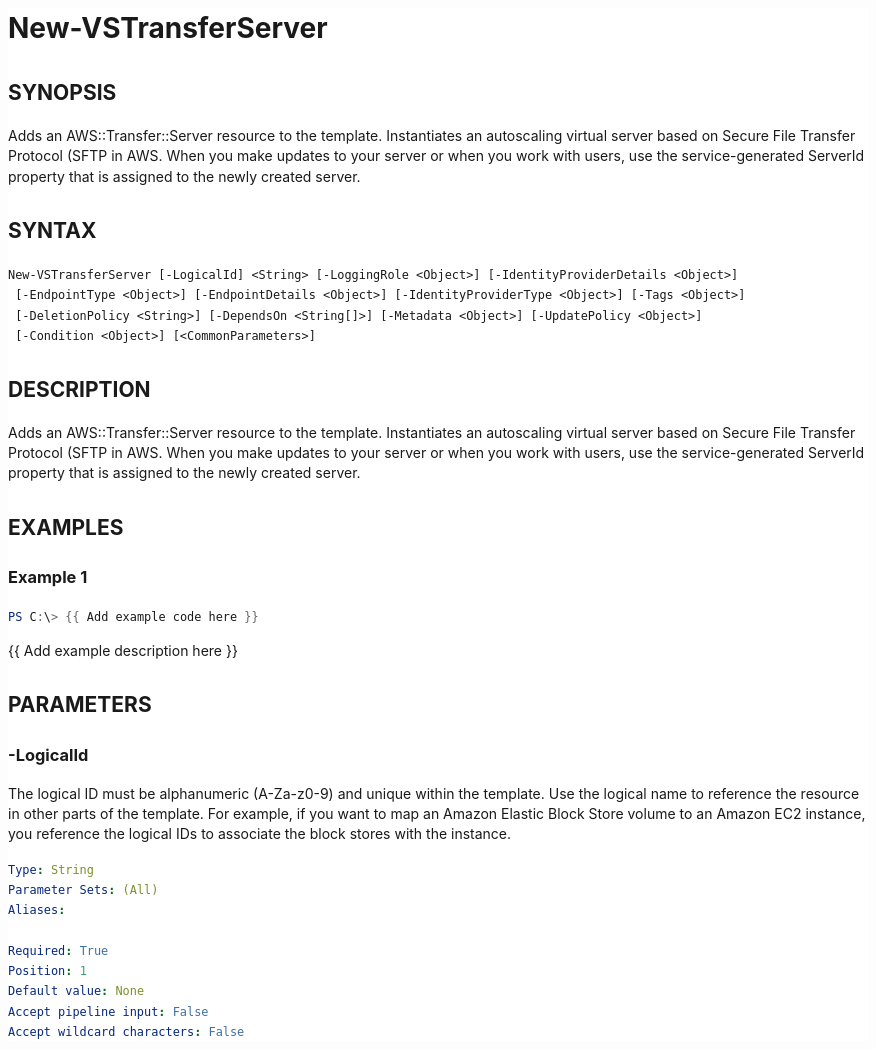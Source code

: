 # New-VSTransferServer

## SYNOPSIS
Adds an AWS::Transfer::Server resource to the template.
Instantiates an autoscaling virtual server based on Secure File Transfer Protocol (SFTP in AWS.
When you make updates to your server or when you work with users, use the service-generated ServerId property that is assigned to the newly created server.

## SYNTAX

```
New-VSTransferServer [-LogicalId] <String> [-LoggingRole <Object>] [-IdentityProviderDetails <Object>]
 [-EndpointType <Object>] [-EndpointDetails <Object>] [-IdentityProviderType <Object>] [-Tags <Object>]
 [-DeletionPolicy <String>] [-DependsOn <String[]>] [-Metadata <Object>] [-UpdatePolicy <Object>]
 [-Condition <Object>] [<CommonParameters>]
```

## DESCRIPTION
Adds an AWS::Transfer::Server resource to the template.
Instantiates an autoscaling virtual server based on Secure File Transfer Protocol (SFTP in AWS.
When you make updates to your server or when you work with users, use the service-generated ServerId property that is assigned to the newly created server.

## EXAMPLES

### Example 1
```powershell
PS C:\> {{ Add example code here }}
```

{{ Add example description here }}

## PARAMETERS

### -LogicalId
The logical ID must be alphanumeric (A-Za-z0-9) and unique within the template.
Use the logical name to reference the resource in other parts of the template.
For example, if you want to map an Amazon Elastic Block Store volume to an Amazon EC2 instance, you reference the logical IDs to associate the block stores with the instance.

```yaml
Type: String
Parameter Sets: (All)
Aliases:

Required: True
Position: 1
Default value: None
Accept pipeline input: False
Accept wildcard characters: False
```
